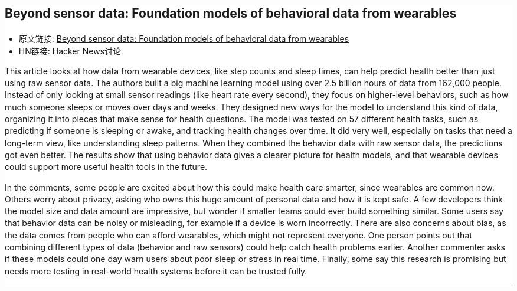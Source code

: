 
## Beyond sensor data: Foundation models of behavioral data from wearables

- 原文链接: [Beyond sensor data: Foundation models of behavioral data from wearables](https://arxiv.org/abs/2507.00191)
- HN链接: [Hacker News讨论](https://news.ycombinator.com/item?id=44973375)

This article looks at how data from wearable devices, like step counts and sleep times, can help predict health better than just using raw sensor data. The authors built a big machine learning model using over 2.5 billion hours of data from 162,000 people. Instead of only looking at small sensor readings (like heart rate every second), they focus on higher-level behaviors, such as how much someone sleeps or moves over days and weeks. They designed new ways for the model to understand this kind of data, organizing it into pieces that make sense for health questions. The model was tested on 57 different health tasks, such as predicting if someone is sleeping or awake, and tracking health changes over time. It did very well, especially on tasks that need a long-term view, like understanding sleep patterns. When they combined the behavior data with raw sensor data, the predictions got even better. The results show that using behavior data gives a clearer picture for health models, and that wearable devices could support more useful health tools in the future.

In the comments, some people are excited about how this could make health care smarter, since wearables are common now. Others worry about privacy, asking who owns this huge amount of personal data and how it is kept safe. A few developers think the model size and data amount are impressive, but wonder if smaller teams could ever build something similar. Some users say that behavior data can be noisy or misleading, for example if a device is worn incorrectly. There are also concerns about bias, as the data comes from people who can afford wearables, which might not represent everyone. One person points out that combining different types of data (behavior and raw sensors) could help catch health problems earlier. Another commenter asks if these models could one day warn users about poor sleep or stress in real time. Finally, some say this research is promising but needs more testing in real-world health systems before it can be trusted fully.

---

